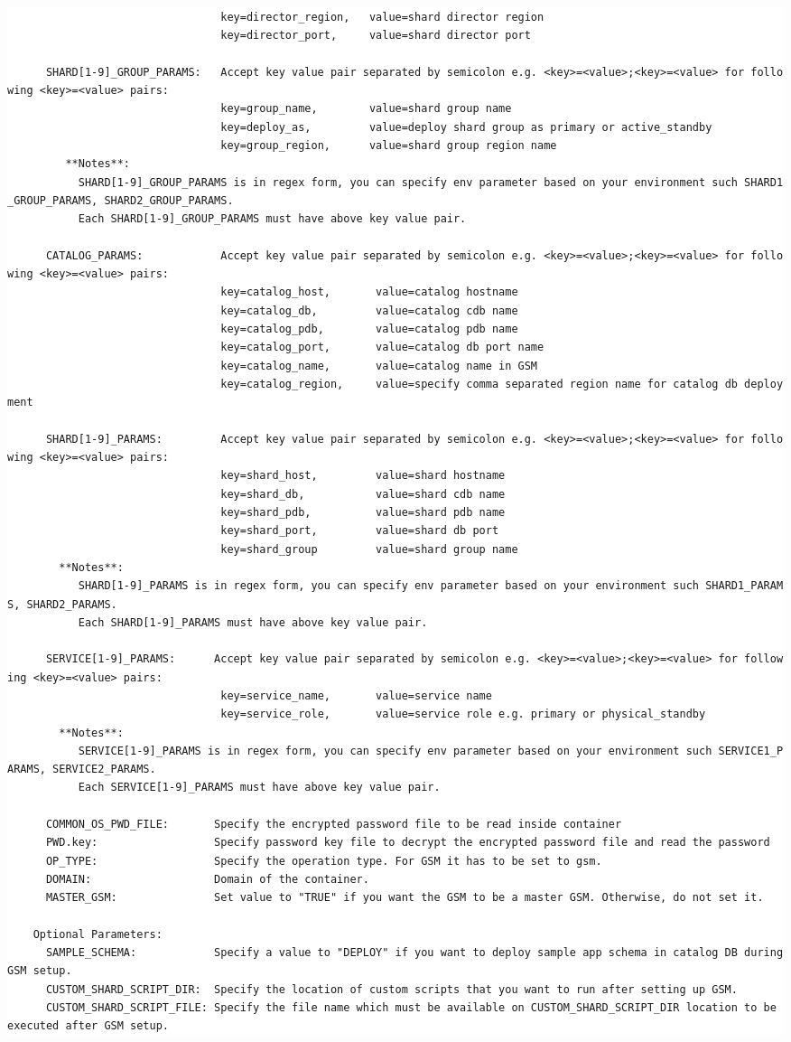 ```
                                 key=director_region,   value=shard director region
                                 key=director_port,     value=shard director port

      SHARD[1-9]_GROUP_PARAMS:   Accept key value pair separated by semicolon e.g. <key>=<value>;<key>=<value> for following <key>=<value> pairs:
                                 key=group_name,        value=shard group name
                                 key=deploy_as,         value=deploy shard group as primary or active_standby
                                 key=group_region,      value=shard group region name
         **Notes**:
           SHARD[1-9]_GROUP_PARAMS is in regex form, you can specify env parameter based on your environment such SHARD1_GROUP_PARAMS, SHARD2_GROUP_PARAMS.
           Each SHARD[1-9]_GROUP_PARAMS must have above key value pair.

      CATALOG_PARAMS:            Accept key value pair separated by semicolon e.g. <key>=<value>;<key>=<value> for following <key>=<value> pairs:
                                 key=catalog_host,       value=catalog hostname
                                 key=catalog_db,         value=catalog cdb name
                                 key=catalog_pdb,        value=catalog pdb name
                                 key=catalog_port,       value=catalog db port name
                                 key=catalog_name,       value=catalog name in GSM
                                 key=catalog_region,     value=specify comma separated region name for catalog db deployment

      SHARD[1-9]_PARAMS:         Accept key value pair separated by semicolon e.g. <key>=<value>;<key>=<value> for following <key>=<value> pairs:
                                 key=shard_host,         value=shard hostname
                                 key=shard_db,           value=shard cdb name
                                 key=shard_pdb,          value=shard pdb name
                                 key=shard_port,         value=shard db port
                                 key=shard_group         value=shard group name
        **Notes**:
           SHARD[1-9]_PARAMS is in regex form, you can specify env parameter based on your environment such SHARD1_PARAMS, SHARD2_PARAMS.
           Each SHARD[1-9]_PARAMS must have above key value pair.

      SERVICE[1-9]_PARAMS:      Accept key value pair separated by semicolon e.g. <key>=<value>;<key>=<value> for following <key>=<value> pairs:
                                 key=service_name,       value=service name
                                 key=service_role,       value=service role e.g. primary or physical_standby
        **Notes**:
           SERVICE[1-9]_PARAMS is in regex form, you can specify env parameter based on your environment such SERVICE1_PARAMS, SERVICE2_PARAMS.
           Each SERVICE[1-9]_PARAMS must have above key value pair.

      COMMON_OS_PWD_FILE:       Specify the encrypted password file to be read inside container
      PWD.key:                  Specify password key file to decrypt the encrypted password file and read the password
      OP_TYPE:                  Specify the operation type. For GSM it has to be set to gsm.
      DOMAIN:                   Domain of the container.
      MASTER_GSM:               Set value to "TRUE" if you want the GSM to be a master GSM. Otherwise, do not set it.

    Optional Parameters:
      SAMPLE_SCHEMA:            Specify a value to "DEPLOY" if you want to deploy sample app schema in catalog DB during GSM setup.
      CUSTOM_SHARD_SCRIPT_DIR:  Specify the location of custom scripts that you want to run after setting up GSM.
      CUSTOM_SHARD_SCRIPT_FILE: Specify the file name which must be available on CUSTOM_SHARD_SCRIPT_DIR location to be executed after GSM setup.
```